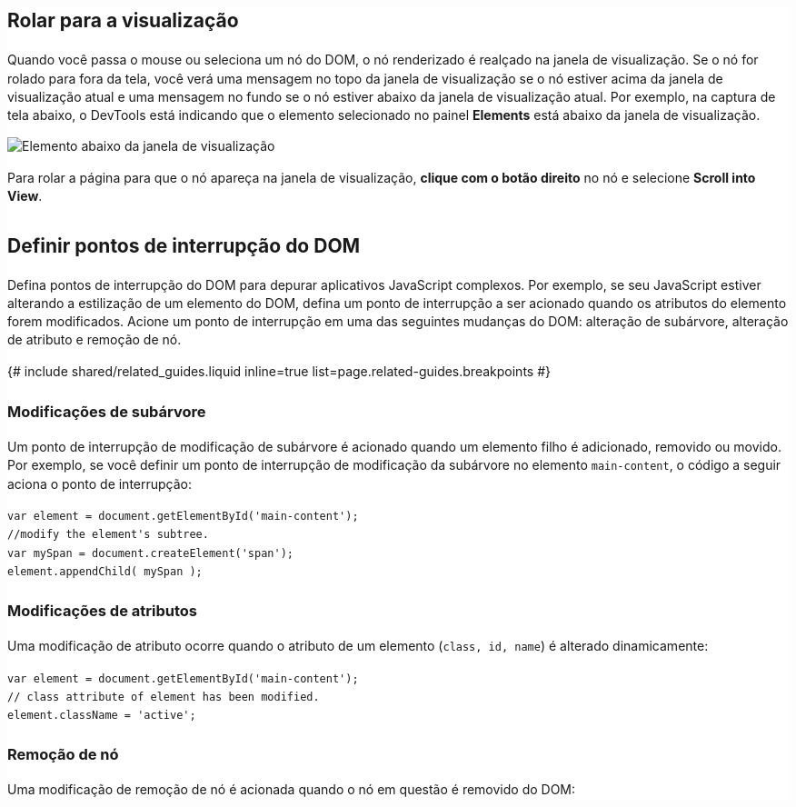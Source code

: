 ## Rolar para a visualização

Quando você passa o mouse ou seleciona um nó do DOM, o nó renderizado é realçado 
na janela de visualização. Se o nó for rolado para fora da tela, você verá uma
mensagem no topo da janela de visualização se o nó estiver acima da
janela de visualização atual e uma mensagem no fundo se o nó estiver abaixo da janela de visualização
atual. Por exemplo, na captura de tela abaixo, o DevTools está indicando que o
elemento selecionado no painel **Elements** está abaixo da janela de visualização.

![Elemento abaixo da janela de visualização](imgs/below-viewport.png)

Para rolar a página para que o nó apareça na janela de visualização,
**clique com o botão direito** no nó e selecione **Scroll into View**.

## Definir pontos de interrupção do DOM

Defina pontos de interrupção do DOM para depurar aplicativos JavaScript complexos.
Por exemplo, se seu JavaScript estiver alterando a estilização de um elemento do DOM,
defina um ponto de interrupção a ser acionado quando os atributos do elemento forem modificados. Acione um ponto de interrupção em uma das seguintes mudanças do DOM: alteração de subárvore, alteração de atributo e remoção de nó.

{# include shared/related_guides.liquid inline=true list=page.related-guides.breakpoints #}

### Modificações de subárvore

Um ponto de interrupção de modificação de subárvore é acionado quando um elemento filho é adicionado, removido ou movido. Por exemplo, se você definir um ponto de interrupção de modificação da subárvore no elemento `main-content`, o código a seguir aciona o ponto de interrupção:


    var element = document.getElementById('main-content');
    //modify the element's subtree.
    var mySpan = document.createElement('span');
    element.appendChild( mySpan );
    

### Modificações de atributos

Uma modificação de atributo ocorre quando o atributo de um elemento (`class, id, name`) é alterado dinamicamente:


    var element = document.getElementById('main-content');
    // class attribute of element has been modified.
    element.className = 'active';
    

### Remoção de nó

Uma modificação de remoção de nó é acionada quando o nó
em questão é removido do DOM:

